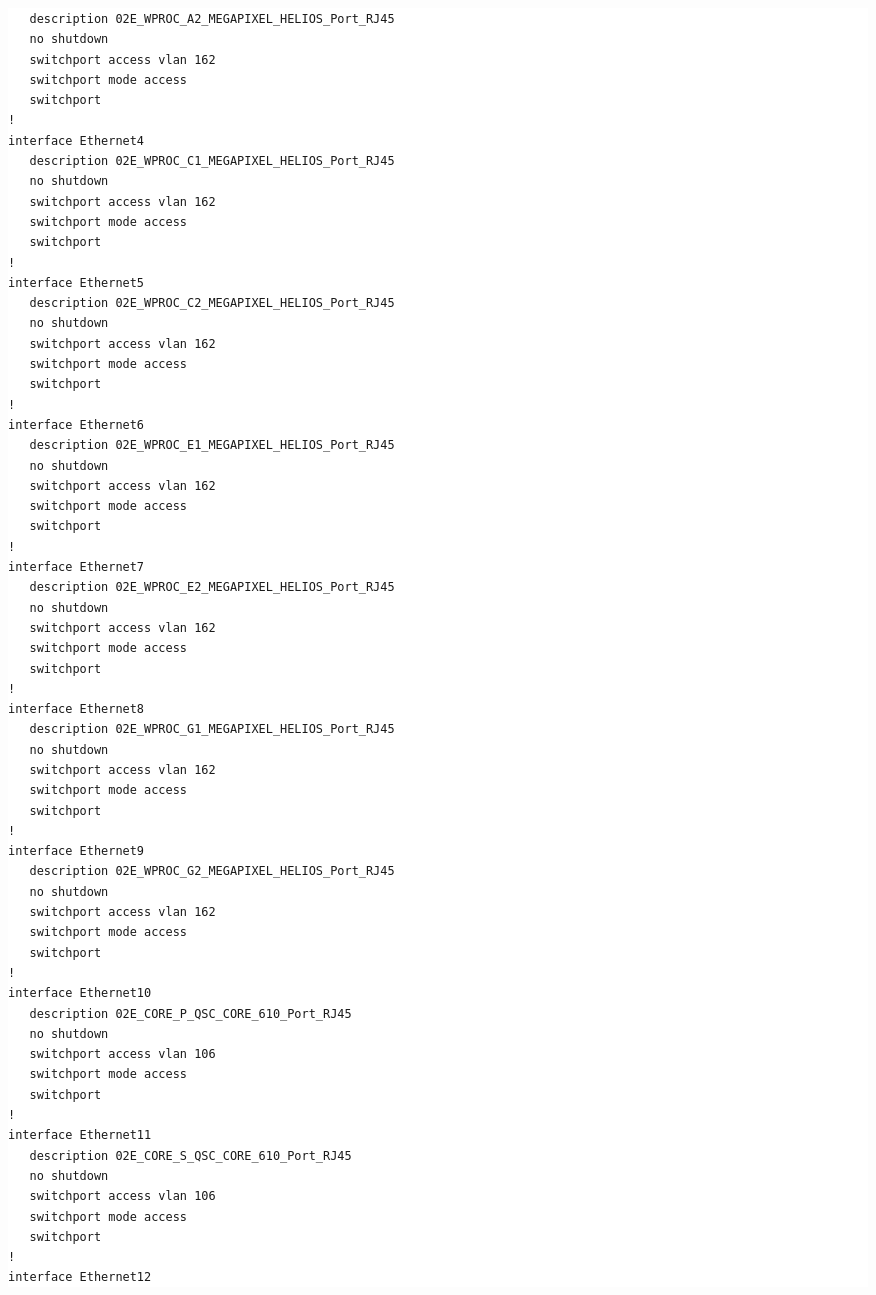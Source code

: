 ```eos
   description 02E_WPROC_A2_MEGAPIXEL_HELIOS_Port_RJ45
   no shutdown
   switchport access vlan 162
   switchport mode access
   switchport
!
interface Ethernet4
   description 02E_WPROC_C1_MEGAPIXEL_HELIOS_Port_RJ45
   no shutdown
   switchport access vlan 162
   switchport mode access
   switchport
!
interface Ethernet5
   description 02E_WPROC_C2_MEGAPIXEL_HELIOS_Port_RJ45
   no shutdown
   switchport access vlan 162
   switchport mode access
   switchport
!
interface Ethernet6
   description 02E_WPROC_E1_MEGAPIXEL_HELIOS_Port_RJ45
   no shutdown
   switchport access vlan 162
   switchport mode access
   switchport
!
interface Ethernet7
   description 02E_WPROC_E2_MEGAPIXEL_HELIOS_Port_RJ45
   no shutdown
   switchport access vlan 162
   switchport mode access
   switchport
!
interface Ethernet8
   description 02E_WPROC_G1_MEGAPIXEL_HELIOS_Port_RJ45
   no shutdown
   switchport access vlan 162
   switchport mode access
   switchport
!
interface Ethernet9
   description 02E_WPROC_G2_MEGAPIXEL_HELIOS_Port_RJ45
   no shutdown
   switchport access vlan 162
   switchport mode access
   switchport
!
interface Ethernet10
   description 02E_CORE_P_QSC_CORE_610_Port_RJ45
   no shutdown
   switchport access vlan 106
   switchport mode access
   switchport
!
interface Ethernet11
   description 02E_CORE_S_QSC_CORE_610_Port_RJ45
   no shutdown
   switchport access vlan 106
   switchport mode access
   switchport
!
interface Ethernet12
```